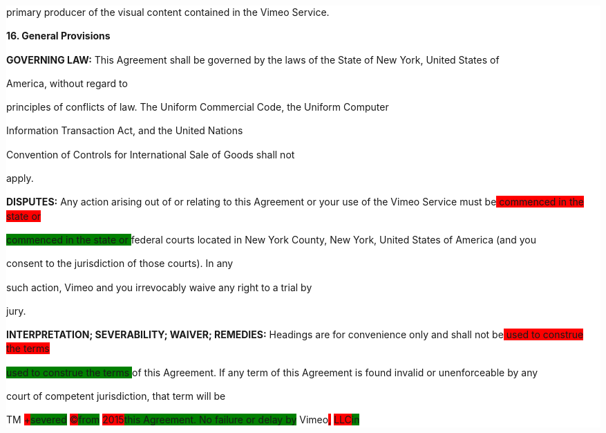 
</span>primary producer of the visual content contained in the Vimeo Service.


**16. General Provisions**


**GOVERNING LAW:** This Agreement shall be governed by the laws of the State of New York, United States of<span style="background-color: red;"> </span><span style="background-color: green;">


</span>America, without regard to<span style="background-color: green;"> </span><span style="background-color: red;">


</span>principles of conflicts of law. The Uniform Commercial Code, the Uniform Computer<span style="background-color: red;"> </span><span style="background-color: green;">


</span>Information Transaction Act, and the United Nations<span style="background-color: green;"> </span><span style="background-color: red;">


</span>Convention of Controls for International Sale of Goods shall not<span style="background-color: red;"> </span><span style="background-color: green;">


</span>apply.


**DISPUTES:** Any action arising out of or relating to this Agreement or your use of the Vimeo Service must be<span style="background-color: red;"> commenced in the state or</span>


<span style="background-color: green;">commenced in the state or </span>federal courts located in New York County, New York, United States of America (and you<span style="background-color: red;"> </span><span style="background-color: green;">


</span>consent to the jurisdiction of those courts). In any<span style="background-color: green;"> </span><span style="background-color: red;">


</span>such action, Vimeo and you irrevocably waive any right to a trial by<span style="background-color: red;"> </span><span style="background-color: green;">


</span>jury.


**INTERPRETATION; SEVERABILITY; WAIVER; REMEDIES:** Headings are for convenience only and shall not be<span style="background-color: red;"> used to construe the terms</span>


<span style="background-color: green;">used to construe the terms </span>of this Agreement. If any term of this Agreement is found invalid or unenforceable by any<span style="background-color: red;"> </span><span style="background-color: green;">


</span>court of competent jurisdiction, that term will be<span style="background-color: red;">



TM</span> <span style="background-color: red;">+</span><span style="background-color: green;">severed</span> <span style="background-color: red;">©</span><span style="background-color: green;">from</span> <span style="background-color: red;">2015</span><span style="background-color: green;">this Agreement. No failure or delay by</span> Vimeo<span style="background-color: red;">,</span> <span style="background-color: red;">LLC</span><span style="background-color: green;">in
